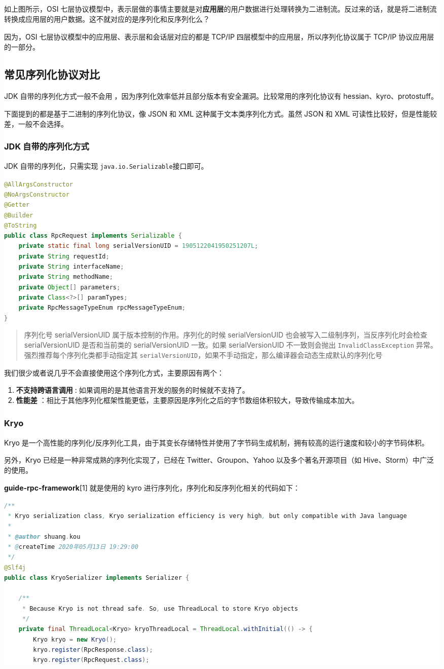 

如上图所示，OSI 七层协议模型中，表示层做的事情主要就是对**应用层**的用户数据进行处理转换为二进制流。反过来的话，就是将二进制流转换成应用层的用户数据。这不就对应的是序列化和反序列化么？

因为，OSI 七层协议模型中的应用层、表示层和会话层对应的都是 TCP/IP 四层模型中的应用层，所以序列化协议属于 TCP/IP 协议应用层的一部分。



## 常见序列化协议对比

JDK 自带的序列化方式一般不会用 ，因为序列化效率低并且部分版本有安全漏洞。比较常用的序列化协议有 hessian、kyro、protostuff。

下面提到的都是基于二进制的序列化协议，像 JSON 和 XML 这种属于文本类序列化方式。虽然 JSON 和 XML 可读性比较好，但是性能较差，一般不会选择。

### JDK 自带的序列化方式

JDK 自带的序列化，只需实现 `java.io.Serializable`接口即可。

```java
@AllArgsConstructor
@NoArgsConstructor
@Getter
@Builder
@ToString
public class RpcRequest implements Serializable {
    private static final long serialVersionUID = 1905122041950251207L;
    private String requestId;
    private String interfaceName;
    private String methodName;
    private Object[] parameters;
    private Class<?>[] paramTypes;
    private RpcMessageTypeEnum rpcMessageTypeEnum;
}
```

> 序列化号 serialVersionUID 属于版本控制的作用。序列化的时候 serialVersionUID 也会被写入二级制序列，当反序列化时会检查 serialVersionUID 是否和当前类的 serialVersionUID 一致。如果 serialVersionUID 不一致则会抛出 `InvalidClassException` 异常。强烈推荐每个序列化类都手动指定其 `serialVersionUID`，如果不手动指定，那么编译器会动态生成默认的序列化号

我们很少或者说几乎不会直接使用这个序列化方式，主要原因有两个：

1. **不支持跨语言调用** : 如果调用的是其他语言开发的服务的时候就不支持了。
2. **性能差** ：相比于其他序列化框架性能更低，主要原因是序列化之后的字节数组体积较大，导致传输成本加大。

### Kryo

Kryo 是一个高性能的序列化/反序列化工具，由于其变长存储特性并使用了字节码生成机制，拥有较高的运行速度和较小的字节码体积。

另外，Kryo 已经是一种非常成熟的序列化实现了，已经在 Twitter、Groupon、Yahoo 以及多个著名开源项目（如 Hive、Storm）中广泛的使用。

**guide-rpc-framework**[1] 就是使用的 kyro 进行序列化，序列化和反序列化相关的代码如下：

```java
/**
 * Kryo serialization class, Kryo serialization efficiency is very high, but only compatible with Java language
 *
 * @author shuang.kou
 * @createTime 2020年05月13日 19:29:00
 */
@Slf4j
public class KryoSerializer implements Serializer {

    /**
     * Because Kryo is not thread safe. So, use ThreadLocal to store Kryo objects
     */
    private final ThreadLocal<Kryo> kryoThreadLocal = ThreadLocal.withInitial(() -> {
        Kryo kryo = new Kryo();
        kryo.register(RpcResponse.class);
        kryo.register(RpcRequest.class);
```